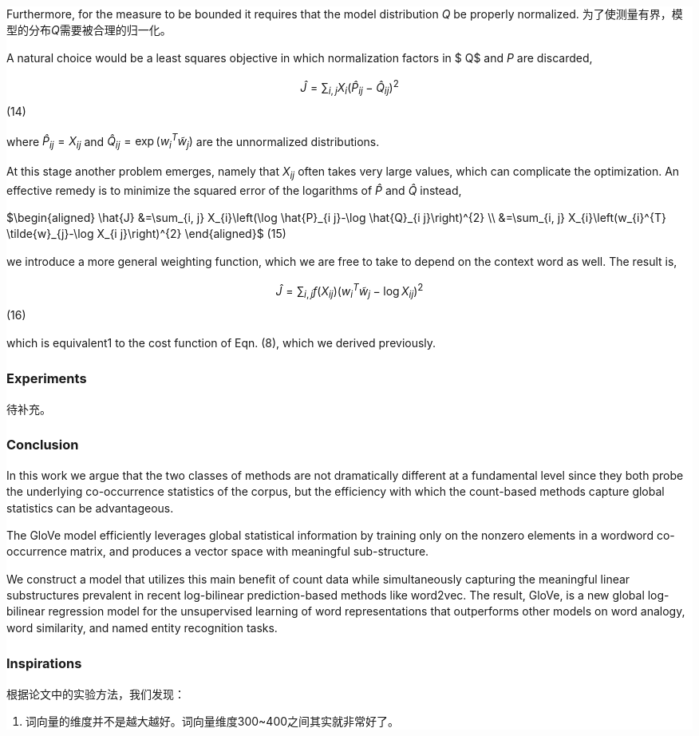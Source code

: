 Furthermore, for the measure to be bounded it requires that the model distribution $Q$ be properly normalized. 为了使测量有界，模型的分布$Q$需要被合理的归一化。

A natural choice would be a least squares objective in which normalization factors in $ Q$ and $P$ are discarded,

$$\hat{J}=\sum_{i, j} X_{i}\left(\hat{P}_{i j}-\hat{Q}_{i j}\right)^{2} $$ $(14)$

where $\hat{P}_{i j}=X_{i j}$ and $\hat{Q}_{i j}=\exp \left(w_{i}^{T} \tilde{w}_{j}\right)$ are the unnormalized distributions.

At this stage another problem emerges, namely that $X_{i j}$ often takes very large values, which can complicate the optimization. An effective remedy is to minimize the squared error of the logarithms of $\hat{P}$ and $\hat{Q}$ instead,

$\begin{aligned} \hat{J} &=\sum_{i, j} X_{i}\left(\log \hat{P}_{i j}-\log \hat{Q}_{i j}\right)^{2} \\ &=\sum_{i, j} X_{i}\left(w_{i}^{T} \tilde{w}_{j}-\log X_{i j}\right)^{2} \end{aligned}$  $(15)$

we introduce a more general weighting function, which we are free to take to depend on the context word as well. The result is,

$$\hat{J}=\sum_{i, j} f\left(X_{i j}\right)\left(w_{i}^{T} \tilde{w}_{j}-\log X_{i j}\right)^{2} $$ $(16)$

which is equivalent1 to the cost function of Eqn. (8), which we derived previously.

### Experiments 

待补充。

### Conclusion

In this work we argue that the two classes of methods are not dramatically different at a fundamental level since they both probe the underlying co-occurrence statistics of the corpus, but the efficiency with which the count-based methods capture global statistics can be advantageous.

The GloVe model efficiently leverages global statistical information by training only on the nonzero elements in a wordword co-occurrence matrix, and produces a vector space with meaningful
sub-structure.

We construct a model that utilizes this main benefit of count data while simultaneously capturing
the meaningful linear substructures prevalent in recent log-bilinear prediction-based methods like
word2vec. The result, GloVe, is a new global log-bilinear regression model for the unsupervised
learning of word representations that outperforms other models on word analogy, word similarity,
and named entity recognition tasks.



### Inspirations

根据论文中的实验方法，我们发现：

1. 词向量的维度并不是越大越好。词向量维度300~400之间其实就非常好了。
